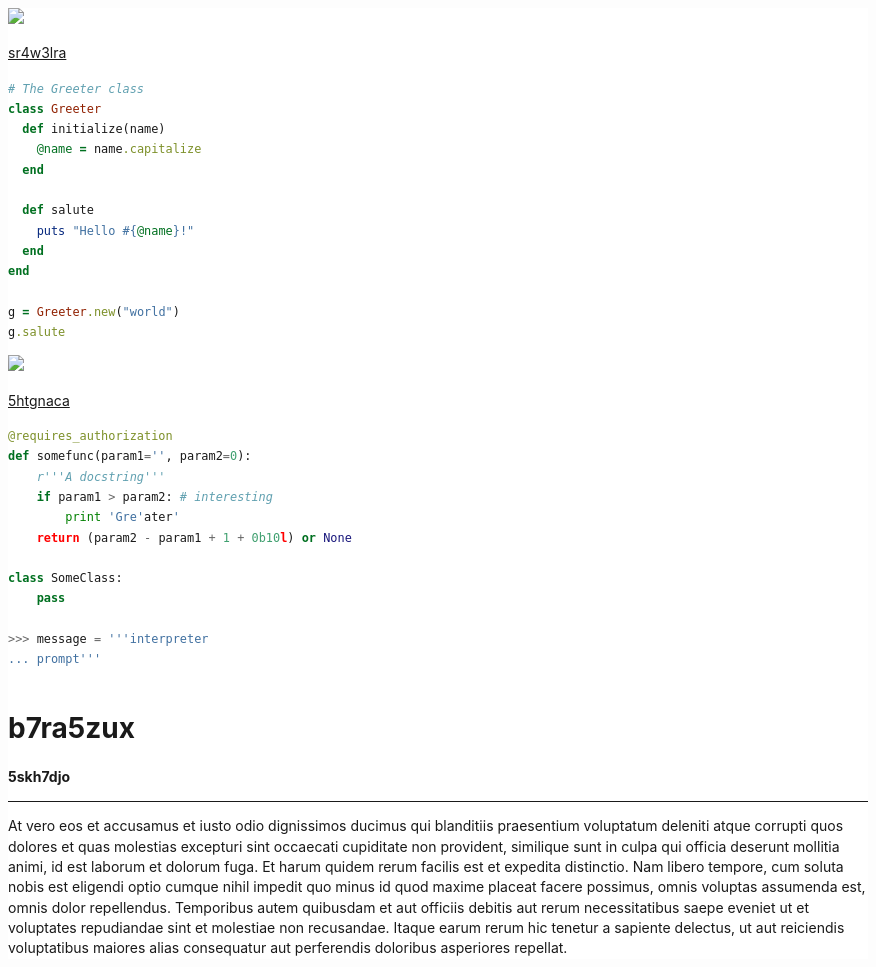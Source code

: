 ```go
```

![](https://via.placeholder.com/1407x880)

[sr4w3lra](https://9xia4kfb.com/grngbk9u)

```ruby
# The Greeter class
class Greeter
  def initialize(name)
    @name = name.capitalize
  end

  def salute
    puts "Hello #{@name}!"
  end
end

g = Greeter.new("world")
g.salute

```

![](https://via.placeholder.com/1073x723)

[5htgnaca](https://3ipmbflc.com/5y25thjd)

```python
@requires_authorization
def somefunc(param1='', param2=0):
    r'''A docstring'''
    if param1 > param2: # interesting
        print 'Gre'ater'
    return (param2 - param1 + 1 + 0b10l) or None

class SomeClass:
    pass

>>> message = '''interpreter
... prompt'''

```

# b7ra5zux

**5skh7djo**

---


At vero eos et accusamus et iusto odio dignissimos ducimus qui blanditiis praesentium voluptatum deleniti atque corrupti quos dolores et quas molestias excepturi sint occaecati cupiditate non provident, similique sunt in culpa qui officia deserunt mollitia animi, id est laborum et dolorum fuga. Et harum quidem rerum facilis est et expedita distinctio. Nam libero tempore, cum soluta nobis est eligendi optio cumque nihil impedit quo minus id quod maxime placeat facere possimus, omnis voluptas assumenda est, omnis dolor repellendus. Temporibus autem quibusdam et aut officiis debitis aut rerum necessitatibus saepe eveniet ut et voluptates repudiandae sint et molestiae non recusandae. Itaque earum rerum hic tenetur a sapiente delectus, ut aut reiciendis voluptatibus maiores alias consequatur aut perferendis doloribus asperiores repellat.
